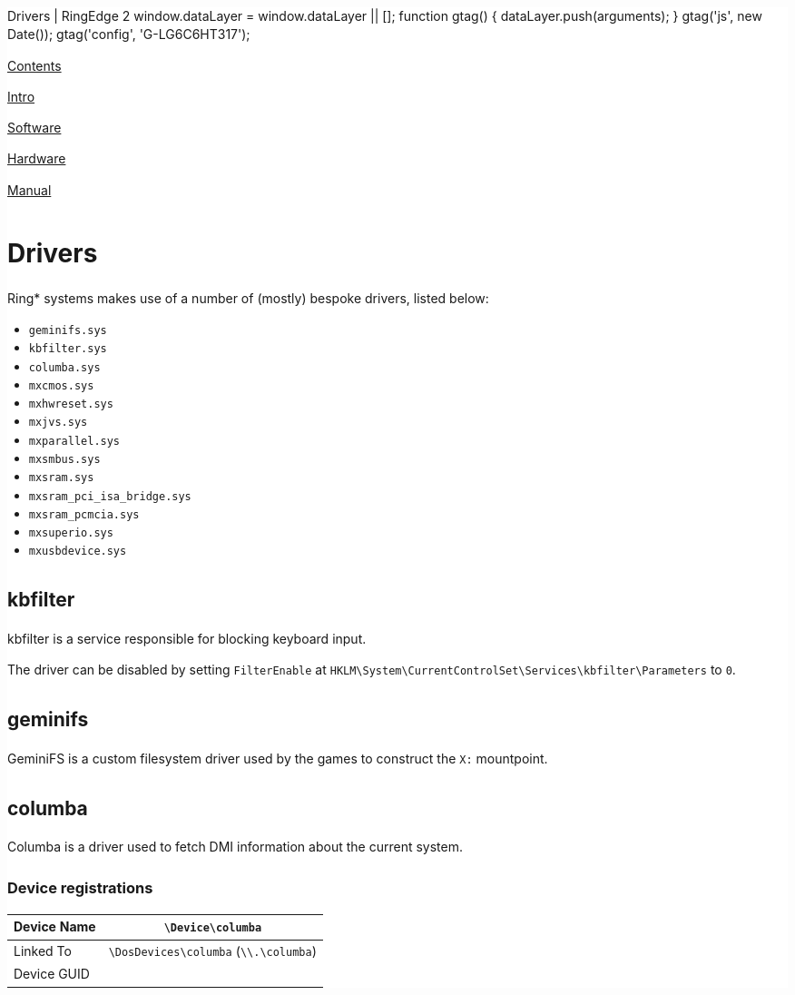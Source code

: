    Drivers | RingEdge 2    window.dataLayer = window.dataLayer || \[\]; function gtag() { dataLayer.push(arguments); } gtag('js', new Date()); gtag('config', 'G-LG6C6HT317');

[Contents](/eamuse/sega/)

[Intro](/eamuse/sega/intro/)

[Software](/eamuse/sega/software/)

[Hardware](/eamuse/sega/hardware/)

[Manual](/eamuse/sega/manual/)

Drivers
=======

Ring\* systems makes use of a number of (mostly) bespoke drivers, listed below:

*   `geminifs.sys`
*   `kbfilter.sys`
*   `columba.sys`
*   `mxcmos.sys`
*   `mxhwreset.sys`
*   `mxjvs.sys`
*   `mxparallel.sys`
*   `mxsmbus.sys`
*   `mxsram.sys`
*   `mxsram_pci_isa_bridge.sys`
*   `mxsram_pcmcia.sys`
*   `mxsuperio.sys`
*   `mxusbdevice.sys`

kbfilter
--------

kbfilter is a service responsible for blocking keyboard input.

The driver can be disabled by setting `FilterEnable` at `HKLM\System\CurrentControlSet\Services\kbfilter\Parameters` to `0`.

geminifs
--------

GeminiFS is a custom filesystem driver used by the games to construct the `X:` mountpoint.

columba
-------

Columba is a driver used to fetch DMI information about the current system.

### Device registrations

|Device Name|`\Device\columba`|
|-|-|
|Linked To|`\DosDevices\columba` (`\\.\columba`)|
|Device GUID||
